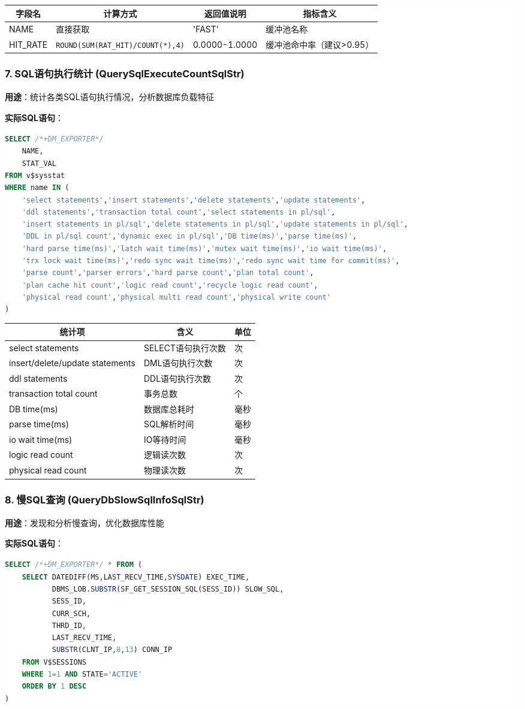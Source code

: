 | 字段名 | 计算方式 | 返回值说明 | 指标含义 |
|--------|----------|------------|----------|
| NAME | 直接获取 | 'FAST' | 缓冲池名称 |
| HIT_RATE | `ROUND(SUM(RAT_HIT)/COUNT(*),4)` | 0.0000-1.0000 | 缓冲池命中率（建议>0.95） |

### 7. SQL语句执行统计 (QuerySqlExecuteCountSqlStr)

**用途**：统计各类SQL语句执行情况，分析数据库负载特征

**实际SQL语句**：
```sql
SELECT /*+DM_EXPORTER*/ 
    NAME,
    STAT_VAL 
FROM v$sysstat 
WHERE name IN (
    'select statements','insert statements','delete statements','update statements',
    'ddl statements','transaction total count','select statements in pl/sql',
    'insert statements in pl/sql','delete statements in pl/sql','update statements in pl/sql',
    'DDL in pl/sql count','dynamic exec in pl/sql','DB time(ms)','parse time(ms)',
    'hard parse time(ms)','latch wait time(ms)','mutex wait time(ms)','io wait time(ms)',
    'trx lock wait time(ms)','redo sync wait time(ms)','redo sync wait time for commit(ms)',
    'parse count','parser errors','hard parse count','plan total count',
    'plan cache hit count','logic read count','recycle logic read count',
    'physical read count','physical multi read count','physical write count'
)
```

| 统计项 | 含义 | 单位 |
|--------|------|------|
| select statements | SELECT语句执行次数 | 次 |
| insert/delete/update statements | DML语句执行次数 | 次 |
| ddl statements | DDL语句执行次数 | 次 |
| transaction total count | 事务总数 | 个 |
| DB time(ms) | 数据库总耗时 | 毫秒 |
| parse time(ms) | SQL解析时间 | 毫秒 |
| io wait time(ms) | IO等待时间 | 毫秒 |
| logic read count | 逻辑读次数 | 次 |
| physical read count | 物理读次数 | 次 |

### 8. 慢SQL查询 (QueryDbSlowSqlInfoSqlStr)

**用途**：发现和分析慢查询，优化数据库性能

**实际SQL语句**：
```sql
SELECT /*+DM_EXPORTER*/ * FROM (
    SELECT DATEDIFF(MS,LAST_RECV_TIME,SYSDATE) EXEC_TIME,
           DBMS_LOB.SUBSTR(SF_GET_SESSION_SQL(SESS_ID)) SLOW_SQL,
           SESS_ID,
           CURR_SCH,
           THRD_ID,
           LAST_RECV_TIME,
           SUBSTR(CLNT_IP,8,13) CONN_IP
    FROM V$SESSIONS
    WHERE 1=1 AND STATE='ACTIVE'
    ORDER BY 1 DESC
) 
```